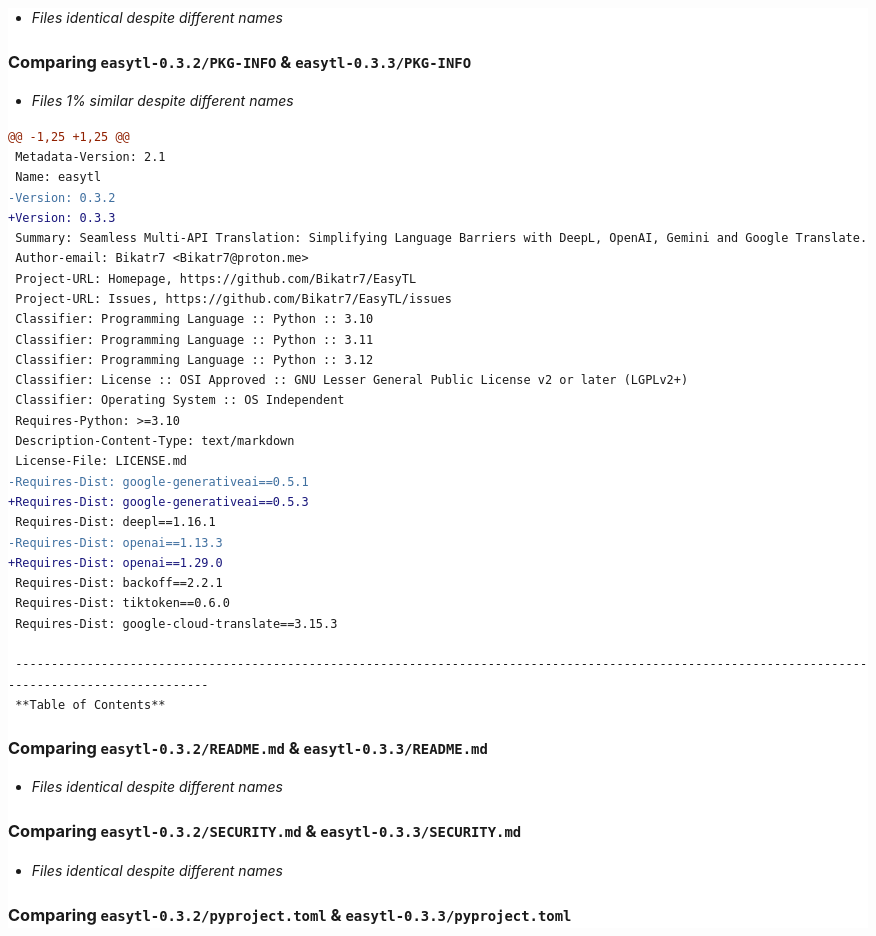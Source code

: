  * *Files identical despite different names*

### Comparing `easytl-0.3.2/PKG-INFO` & `easytl-0.3.3/PKG-INFO`

 * *Files 1% similar despite different names*

```diff
@@ -1,25 +1,25 @@
 Metadata-Version: 2.1
 Name: easytl
-Version: 0.3.2
+Version: 0.3.3
 Summary: Seamless Multi-API Translation: Simplifying Language Barriers with DeepL, OpenAI, Gemini and Google Translate.
 Author-email: Bikatr7 <Bikatr7@proton.me>
 Project-URL: Homepage, https://github.com/Bikatr7/EasyTL
 Project-URL: Issues, https://github.com/Bikatr7/EasyTL/issues
 Classifier: Programming Language :: Python :: 3.10
 Classifier: Programming Language :: Python :: 3.11
 Classifier: Programming Language :: Python :: 3.12
 Classifier: License :: OSI Approved :: GNU Lesser General Public License v2 or later (LGPLv2+)
 Classifier: Operating System :: OS Independent
 Requires-Python: >=3.10
 Description-Content-Type: text/markdown
 License-File: LICENSE.md
-Requires-Dist: google-generativeai==0.5.1
+Requires-Dist: google-generativeai==0.5.3
 Requires-Dist: deepl==1.16.1
-Requires-Dist: openai==1.13.3
+Requires-Dist: openai==1.29.0
 Requires-Dist: backoff==2.2.1
 Requires-Dist: tiktoken==0.6.0
 Requires-Dist: google-cloud-translate==3.15.3
 
 ---------------------------------------------------------------------------------------------------------------------------------------------------
 **Table of Contents**
```

### Comparing `easytl-0.3.2/README.md` & `easytl-0.3.3/README.md`

 * *Files identical despite different names*

### Comparing `easytl-0.3.2/SECURITY.md` & `easytl-0.3.3/SECURITY.md`

 * *Files identical despite different names*

### Comparing `easytl-0.3.2/pyproject.toml` & `easytl-0.3.3/pyproject.toml`
